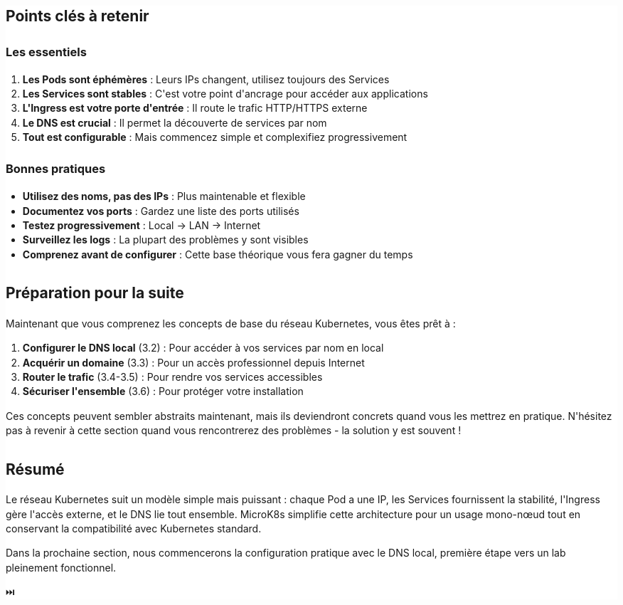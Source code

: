 ## Points clés à retenir

### Les essentiels

1. **Les Pods sont éphémères** : Leurs IPs changent, utilisez toujours des Services
2. **Les Services sont stables** : C'est votre point d'ancrage pour accéder aux applications
3. **L'Ingress est votre porte d'entrée** : Il route le trafic HTTP/HTTPS externe
4. **Le DNS est crucial** : Il permet la découverte de services par nom
5. **Tout est configurable** : Mais commencez simple et complexifiez progressivement

### Bonnes pratiques

- **Utilisez des noms, pas des IPs** : Plus maintenable et flexible
- **Documentez vos ports** : Gardez une liste des ports utilisés
- **Testez progressivement** : Local → LAN → Internet
- **Surveillez les logs** : La plupart des problèmes y sont visibles
- **Comprenez avant de configurer** : Cette base théorique vous fera gagner du temps

## Préparation pour la suite

Maintenant que vous comprenez les concepts de base du réseau Kubernetes, vous êtes prêt à :

1. **Configurer le DNS local** (3.2) : Pour accéder à vos services par nom en local
2. **Acquérir un domaine** (3.3) : Pour un accès professionnel depuis Internet
3. **Router le trafic** (3.4-3.5) : Pour rendre vos services accessibles
4. **Sécuriser l'ensemble** (3.6) : Pour protéger votre installation

Ces concepts peuvent sembler abstraits maintenant, mais ils deviendront concrets quand vous les mettrez en pratique. N'hésitez pas à revenir à cette section quand vous rencontrerez des problèmes - la solution y est souvent !

## Résumé

Le réseau Kubernetes suit un modèle simple mais puissant : chaque Pod a une IP, les Services fournissent la stabilité, l'Ingress gère l'accès externe, et le DNS lie tout ensemble. MicroK8s simplifie cette architecture pour un usage mono-nœud tout en conservant la compatibilité avec Kubernetes standard.

Dans la prochaine section, nous commencerons la configuration pratique avec le DNS local, première étape vers un lab pleinement fonctionnel.

⏭️
